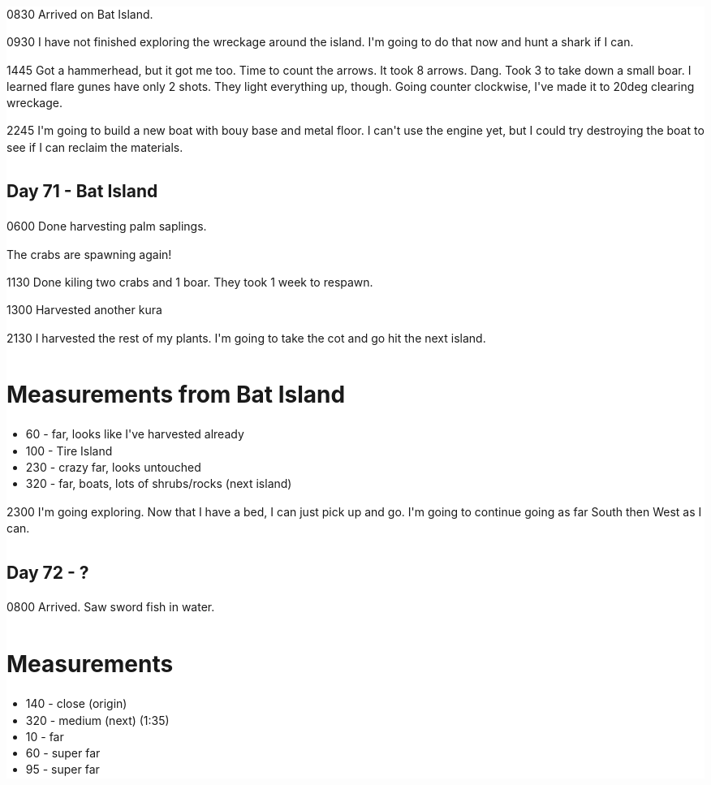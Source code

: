 0830
  Arrived on Bat Island.

0930
  I have not finished exploring the wreckage around the island.  I'm going to
    do that now and hunt a shark if I can.

1445
  Got a hammerhead, but it got me too.  Time to count the arrows.
  It took 8 arrows.  Dang.
  Took 3 to take down a small boar.
  I learned flare gunes have only 2 shots.  They light everything up, though.
  Going counter clockwise, I've made it to 20deg clearing wreckage.

2245
  I'm going to build a new boat with bouy base and metal floor.  I can't use the engine yet, but I could try destroying the boat to see if I can reclaim the materials.

Day 71 - Bat Island
--------------------------------------------------------------------------------
0600
  Done harvesting palm saplings.

  The crabs are spawning again!

1130
  Done kiling two crabs and 1 boar.  They took 1 week to respawn.

1300
  Harvested another kura

2130
  I harvested the rest of my plants.  I'm going to take the cot and go hit the next island.

# Measurements from Bat Island
  * 60 - far, looks like I've harvested already
  * 100 - Tire Island
  * 230 - crazy far, looks untouched
  * 320 - far, boats, lots of shrubs/rocks (next island)


2300
  I'm going exploring.  Now that I have a bed, I can just pick up and go.  I'm
  going to continue going as far South then West as I can.


Day 72 - ?
--------------------------------------------------------------------------------
0800
  Arrived.  Saw sword fish in water.

# Measurements
* 140 - close (origin)
* 320 - medium (next) (1:35)
* 10 - far
* 60 - super far
* 95 - super far
